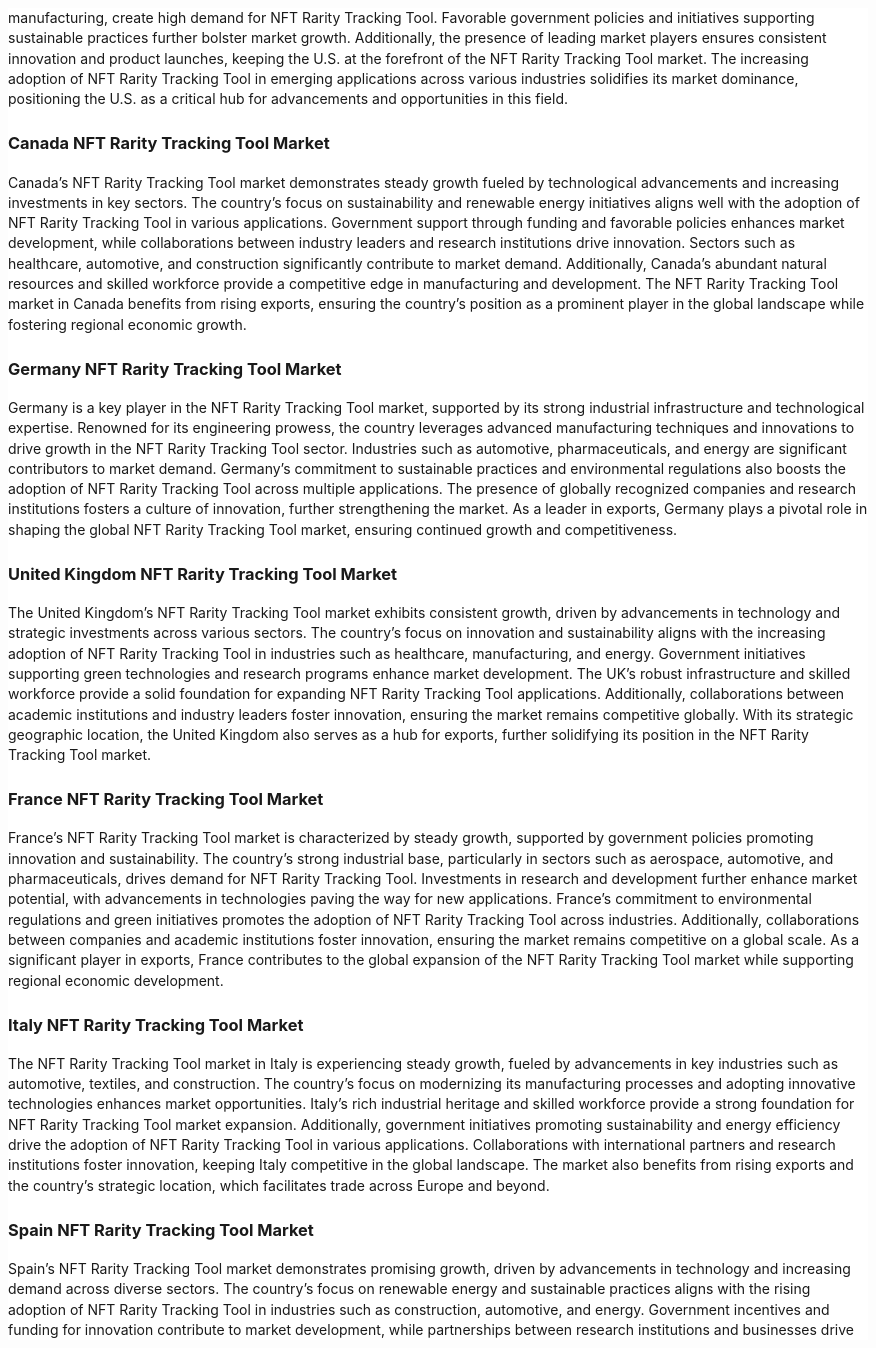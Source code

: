 manufacturing, create high demand for NFT Rarity Tracking Tool. Favorable government policies and initiatives supporting sustainable practices further bolster market growth. Additionally, the presence of leading market players ensures consistent innovation and product launches, keeping the U.S. at the forefront of the NFT Rarity Tracking Tool market. The increasing adoption of NFT Rarity Tracking Tool in emerging applications across various industries solidifies its market dominance, positioning the U.S. as a critical hub for advancements and opportunities in this field.</p><h3>Canada NFT Rarity Tracking Tool Market</h3><p>Canada&rsquo;s NFT Rarity Tracking Tool market demonstrates steady growth fueled by technological advancements and increasing investments in key sectors. The country&rsquo;s focus on sustainability and renewable energy initiatives aligns well with the adoption of NFT Rarity Tracking Tool in various applications. Government support through funding and favorable policies enhances market development, while collaborations between industry leaders and research institutions drive innovation. Sectors such as healthcare, automotive, and construction significantly contribute to market demand. Additionally, Canada&rsquo;s abundant natural resources and skilled workforce provide a competitive edge in manufacturing and development. The NFT Rarity Tracking Tool market in Canada benefits from rising exports, ensuring the country&rsquo;s position as a prominent player in the global landscape while fostering regional economic growth.</p><h3>Germany NFT Rarity Tracking Tool Market</h3><p>Germany is a key player in the NFT Rarity Tracking Tool market, supported by its strong industrial infrastructure and technological expertise. Renowned for its engineering prowess, the country leverages advanced manufacturing techniques and innovations to drive growth in the NFT Rarity Tracking Tool sector. Industries such as automotive, pharmaceuticals, and energy are significant contributors to market demand. Germany&rsquo;s commitment to sustainable practices and environmental regulations also boosts the adoption of NFT Rarity Tracking Tool across multiple applications. The presence of globally recognized companies and research institutions fosters a culture of innovation, further strengthening the market. As a leader in exports, Germany plays a pivotal role in shaping the global NFT Rarity Tracking Tool market, ensuring continued growth and competitiveness.</p><h3>United Kingdom NFT Rarity Tracking Tool Market</h3><p>The United Kingdom&rsquo;s NFT Rarity Tracking Tool market exhibits consistent growth, driven by advancements in technology and strategic investments across various sectors. The country&rsquo;s focus on innovation and sustainability aligns with the increasing adoption of NFT Rarity Tracking Tool in industries such as healthcare, manufacturing, and energy. Government initiatives supporting green technologies and research programs enhance market development. The UK&rsquo;s robust infrastructure and skilled workforce provide a solid foundation for expanding NFT Rarity Tracking Tool applications. Additionally, collaborations between academic institutions and industry leaders foster innovation, ensuring the market remains competitive globally. With its strategic geographic location, the United Kingdom also serves as a hub for exports, further solidifying its position in the NFT Rarity Tracking Tool market.</p><h3>France NFT Rarity Tracking Tool Market</h3><p>France&rsquo;s NFT Rarity Tracking Tool market is characterized by steady growth, supported by government policies promoting innovation and sustainability. The country&rsquo;s strong industrial base, particularly in sectors such as aerospace, automotive, and pharmaceuticals, drives demand for NFT Rarity Tracking Tool. Investments in research and development further enhance market potential, with advancements in technologies paving the way for new applications. France&rsquo;s commitment to environmental regulations and green initiatives promotes the adoption of NFT Rarity Tracking Tool across industries. Additionally, collaborations between companies and academic institutions foster innovation, ensuring the market remains competitive on a global scale. As a significant player in exports, France contributes to the global expansion of the NFT Rarity Tracking Tool market while supporting regional economic development.</p><h3>Italy NFT Rarity Tracking Tool Market</h3><p>The NFT Rarity Tracking Tool market in Italy is experiencing steady growth, fueled by advancements in key industries such as automotive, textiles, and construction. The country&rsquo;s focus on modernizing its manufacturing processes and adopting innovative technologies enhances market opportunities. Italy&rsquo;s rich industrial heritage and skilled workforce provide a strong foundation for NFT Rarity Tracking Tool market expansion. Additionally, government initiatives promoting sustainability and energy efficiency drive the adoption of NFT Rarity Tracking Tool in various applications. Collaborations with international partners and research institutions foster innovation, keeping Italy competitive in the global landscape. The market also benefits from rising exports and the country&rsquo;s strategic location, which facilitates trade across Europe and beyond.</p><h3>Spain NFT Rarity Tracking Tool Market</h3><p>Spain&rsquo;s NFT Rarity Tracking Tool market demonstrates promising growth, driven by advancements in technology and increasing demand across diverse sectors. The country&rsquo;s focus on renewable energy and sustainable practices aligns with the rising adoption of NFT Rarity Tracking Tool in industries such as construction, automotive, and energy. Government incentives and funding for innovation contribute to market development, while partnerships between research institutions and businesses drive